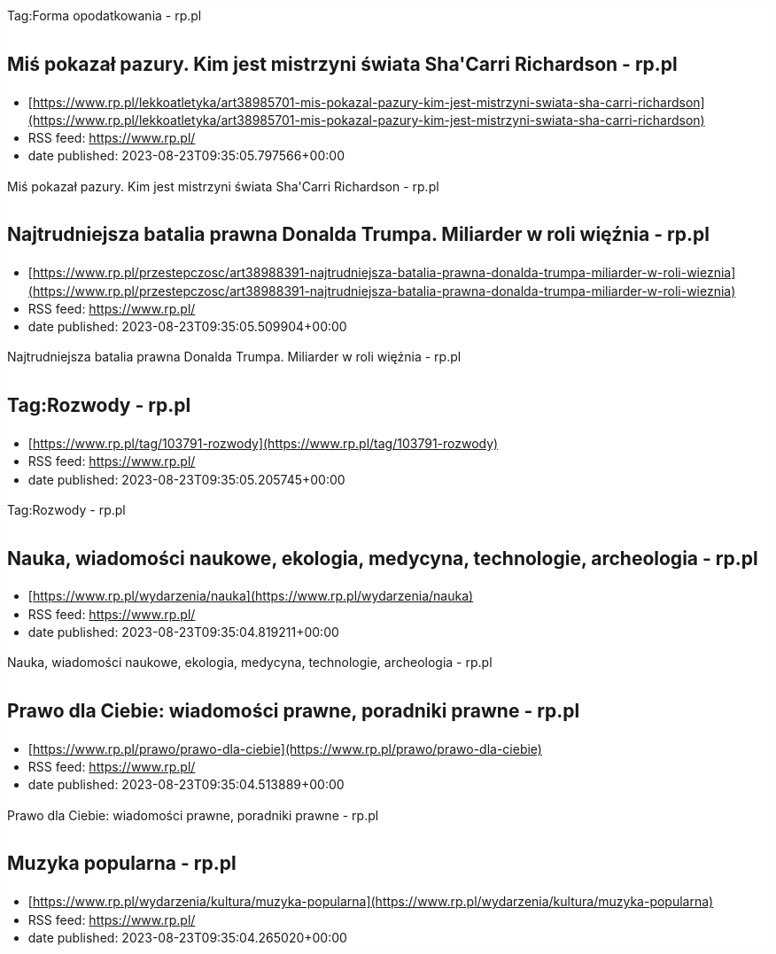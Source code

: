 Tag:Forma opodatkowania - rp.pl

## Miś pokazał pazury. Kim jest mistrzyni świata Sha'Carri Richardson - rp.pl
 - [https://www.rp.pl/lekkoatletyka/art38985701-mis-pokazal-pazury-kim-jest-mistrzyni-swiata-sha-carri-richardson](https://www.rp.pl/lekkoatletyka/art38985701-mis-pokazal-pazury-kim-jest-mistrzyni-swiata-sha-carri-richardson)
 - RSS feed: https://www.rp.pl/
 - date published: 2023-08-23T09:35:05.797566+00:00

Miś pokazał pazury. Kim jest mistrzyni świata Sha'Carri Richardson - rp.pl

## Najtrudniejsza batalia prawna Donalda Trumpa. Miliarder w roli więźnia - rp.pl
 - [https://www.rp.pl/przestepczosc/art38988391-najtrudniejsza-batalia-prawna-donalda-trumpa-miliarder-w-roli-wieznia](https://www.rp.pl/przestepczosc/art38988391-najtrudniejsza-batalia-prawna-donalda-trumpa-miliarder-w-roli-wieznia)
 - RSS feed: https://www.rp.pl/
 - date published: 2023-08-23T09:35:05.509904+00:00

Najtrudniejsza batalia prawna Donalda Trumpa. Miliarder w roli więźnia - rp.pl

## Tag:Rozwody - rp.pl
 - [https://www.rp.pl/tag/103791-rozwody](https://www.rp.pl/tag/103791-rozwody)
 - RSS feed: https://www.rp.pl/
 - date published: 2023-08-23T09:35:05.205745+00:00

Tag:Rozwody - rp.pl

## Nauka, wiadomości naukowe, ekologia, medycyna, technologie, archeologia - rp.pl
 - [https://www.rp.pl/wydarzenia/nauka](https://www.rp.pl/wydarzenia/nauka)
 - RSS feed: https://www.rp.pl/
 - date published: 2023-08-23T09:35:04.819211+00:00

Nauka, wiadomości naukowe, ekologia, medycyna, technologie, archeologia - rp.pl

## Prawo dla Ciebie: wiadomości prawne, poradniki prawne - rp.pl
 - [https://www.rp.pl/prawo/prawo-dla-ciebie](https://www.rp.pl/prawo/prawo-dla-ciebie)
 - RSS feed: https://www.rp.pl/
 - date published: 2023-08-23T09:35:04.513889+00:00

Prawo dla Ciebie: wiadomości prawne, poradniki prawne - rp.pl

## Muzyka popularna - rp.pl
 - [https://www.rp.pl/wydarzenia/kultura/muzyka-popularna](https://www.rp.pl/wydarzenia/kultura/muzyka-popularna)
 - RSS feed: https://www.rp.pl/
 - date published: 2023-08-23T09:35:04.265020+00:00
